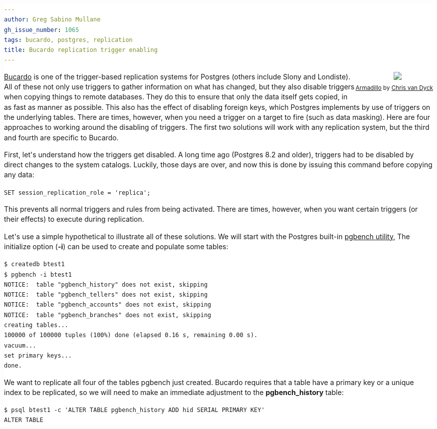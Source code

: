 ```yaml
---
author: Greg Sabino Mullane
gh_issue_number: 1065
tags: bucardo, postgres, replication
title: Bucardo replication trigger enabling
---
```


<div class="separator" style="clear: both; margin-bottom: 1em; float: right; text-align: center;"><a href="/blog/2014/12/22/bucardo-replication-trigger-enabling/image-0-big.jpeg" imageanchor="1" style="clear: right; margin-bottom: 1em; margin-left: 1em;"><img border="0" src="/blog/2014/12/22/bucardo-replication-trigger-enabling/image-0.jpeg"/></a><br/><small><a href="https://flic.kr/p/7MuYEP">Armadillo</a> by <a href="https://www.flickr.com/photos/chrisvandyck/">Chris van Dyck</a></small></div>

[Bucardo](http://bucardo.org/) is one of the trigger-based replication systems for Postgres (others include Slony and Londiste). All of these not only use triggers to gather information on what has changed, but they also disable triggers when copying things to remote databases. They do this to ensure that only the data itself gets copied, in as fast as manner as possible. This also has the effect of disabling foreign keys, which Postgres implements by use of triggers on the underlying tables. There are times, however, when you need a trigger on a target to fire (such as data masking). Here are four approaches to working around the disabling of triggers. The first two solutions will work with any replication system, but the third and fourth are specific to Bucardo.

First, let's understand how the triggers get disabled. A long time ago (Postgres 8.2 and older), triggers had to be disabled by direct changes to the system catalogs. Luckily, those days are over, and now this is done by issuing this command before copying any data:

```
SET session_replication_role = 'replica';
```

This prevents all normal triggers and rules from being activated. There are times, however, when you want certain triggers (or their effects) to execute during replication.

Let's use a simple hypothetical to illustrate all of these solutions. We will start with the Postgres built-in [pgbench utility](https://wiki.postgresql.org/wiki/Pgbench), The initialize option (**-i**) can be used to create and populate some tables:

```
$ createdb btest1
$ pgbench -i btest1
NOTICE:  table "pgbench_history" does not exist, skipping
NOTICE:  table "pgbench_tellers" does not exist, skipping
NOTICE:  table "pgbench_accounts" does not exist, skipping
NOTICE:  table "pgbench_branches" does not exist, skipping
creating tables...
100000 of 100000 tuples (100%) done (elapsed 0.16 s, remaining 0.00 s).
vacuum...
set primary keys...
done.
```

We want to replicate all four of the tables pgbench just created. Bucardo requires that a table have a primary key or a unique index to be replicated, so we will need to make an immediate adjustment to the **pgbench_history** table:

```
$ psql btest1 -c 'ALTER TABLE pgbench_history ADD hid SERIAL PRIMARY KEY'
ALTER TABLE
```
